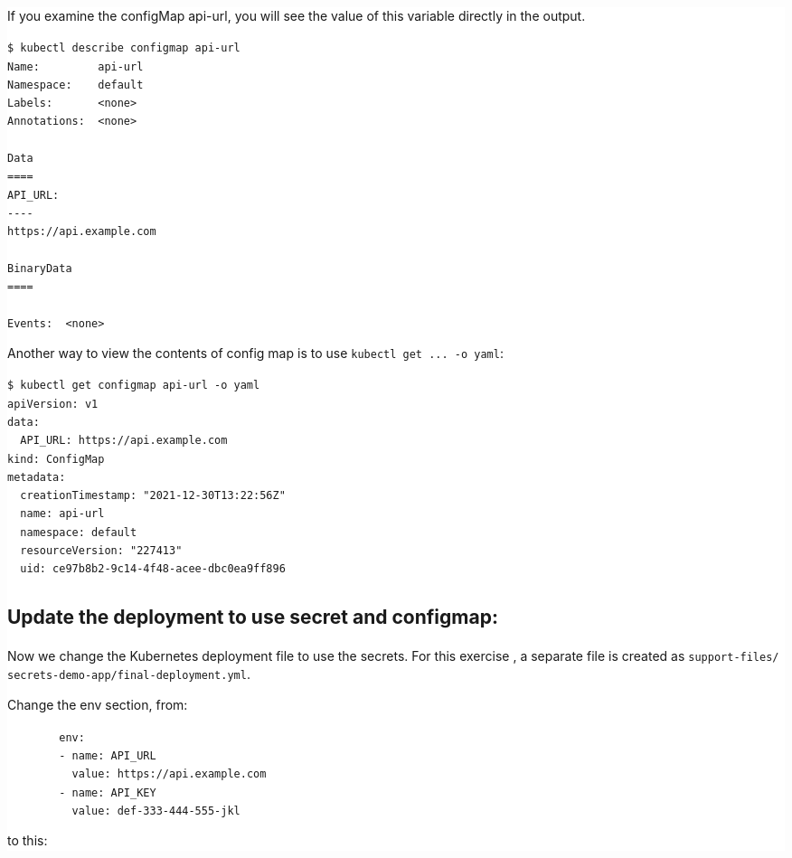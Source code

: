 If you examine the configMap api-url, you will see the value of this variable directly in the output.

```
$ kubectl describe configmap api-url
Name:         api-url
Namespace:    default
Labels:       <none>
Annotations:  <none>

Data
====
API_URL:
----
https://api.example.com

BinaryData
====

Events:  <none>
```

Another way to view the contents of config map is to use `kubectl get ... -o yaml`:

```
$ kubectl get configmap api-url -o yaml
apiVersion: v1
data:
  API_URL: https://api.example.com
kind: ConfigMap
metadata:
  creationTimestamp: "2021-12-30T13:22:56Z"
  name: api-url
  namespace: default
  resourceVersion: "227413"
  uid: ce97b8b2-9c14-4f48-acee-dbc0ea9ff896
```

## Update the deployment to use secret and configmap:

Now we change the Kubernetes deployment file to use the secrets. For this exercise , a separate  file is created as `support-files/secrets-demo-app/final-deployment.yml`.

Change the env section, from:

```
        env:
        - name: API_URL
          value: https://api.example.com
        - name: API_KEY
          value: def-333-444-555-jkl
```

to this:
